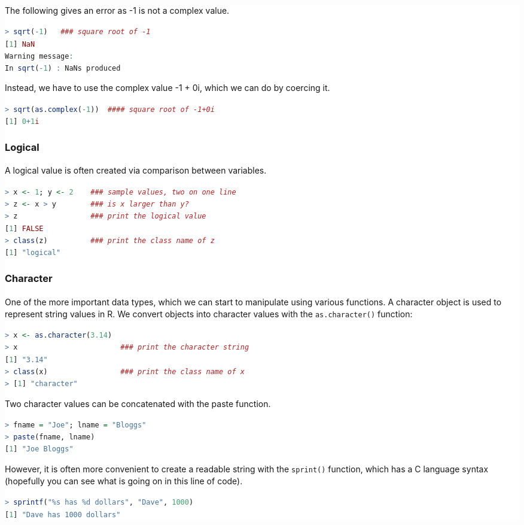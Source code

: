 The following gives an error as -1 is not a complex value.

```R
> sqrt(-1)   ### square root of -1
[1] NaN
Warning message:
In sqrt(-1) : NaNs produced
```

Instead, we have to use the complex value -1 + 0i, which we can do by coercing it.

```R
> sqrt(as.complex(-1))  #### square root of -1+0i
[1] 0+1i
```

### Logical

A logical value is often created via comparison between variables.

```R
> x <- 1; y <- 2    ### sample values, two on one line
> z <- x > y        ### is x larger than y?
> z                 ### print the logical value
[1] FALSE
> class(z)          ### print the class name of z
[1] "logical"
```

### Character

One of the more important data types, which we can start to manipulate using various functions. A character object is used to represent string values in R. We convert objects into character values with the `as.character()` function:

```R
> x <- as.character(3.14)
> x                        ### print the character string
[1] "3.14"
> class(x)                 ### print the class name of x
> [1] "character"
```

Two character values can be concatenated with the paste function.

```R
> fname = "Joe"; lname = "Bloggs"
> paste(fname, lname)
[1] "Joe Bloggs"
```

However, it is often more convenient to create a readable string with the `sprint()` function, which has a C language syntax (hopefully you can see what is going on in this line of code).

```R
> sprintf("%s has %d dollars", "Dave", 1000)
[1] "Dave has 1000 dollars"
```


[^1]: Concepts for this part of the practical came from a tutorial found at: <http://www.r-tutor.com/r-introduction>
[^2]: Concepts for this part of the practical came from a tutorial found at: <http://www.r-tutor.com/r-introduction/basic-data-types>
[^3]: Concepts for this part of the practical came from a tutorial found at: <http://www.r-tutor.com/r-introduction/>
[^4]: You might have to hit **\[Enter\]** in the console to see the plot -- this is a new change for 2023, due to the version of R.